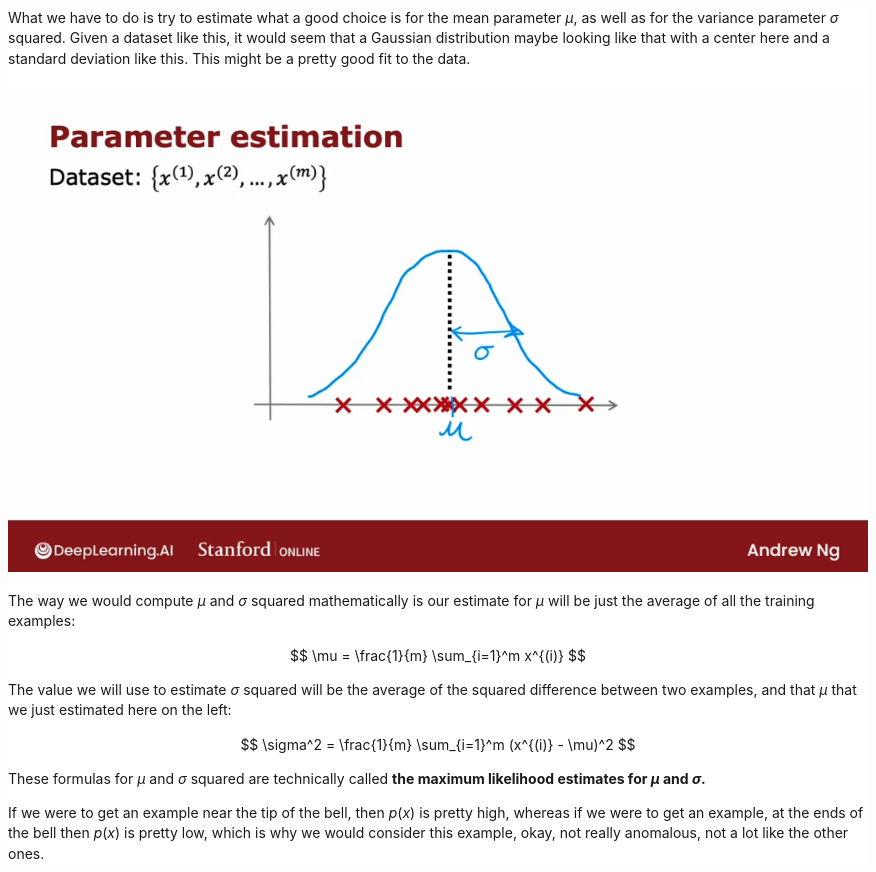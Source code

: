 What we have to do is try to estimate what a good choice is for the mean parameter $\mu$, as well as for the variance parameter $\sigma$ squared. Given a dataset like this, it would seem that a Gaussian distribution maybe looking like that with a center here and a standard deviation like this. This might be a pretty good fit to the data.

![](./img/2024-03-04-23-09-35.png)

The way we would compute $\mu$ and $\sigma$ squared mathematically is our estimate for $\mu$ will be just the average of all the training examples: 

$$ \mu = \frac{1}{m} \sum_{i=1}^m x^{(i)} $$

The value we will use to estimate $\sigma$ squared will be the average of the squared difference between two examples, and that $\mu$ that we just estimated here on the left:

$$ \sigma^2 = \frac{1}{m} \sum_{i=1}^m (x^{(i)} - \mu)^2 $$

These formulas for $\mu$ and $\sigma$ squared are technically called **the maximum likelihood estimates for $\mu$ and $\sigma$.** 

If we were to get an example near the tip of the bell, then $p(x)$ is pretty high, whereas if we were to get an example, at the ends of the bell then $p(x)$ is pretty low, which is why we would consider this example, okay, not really anomalous, not a lot like the other ones. 
